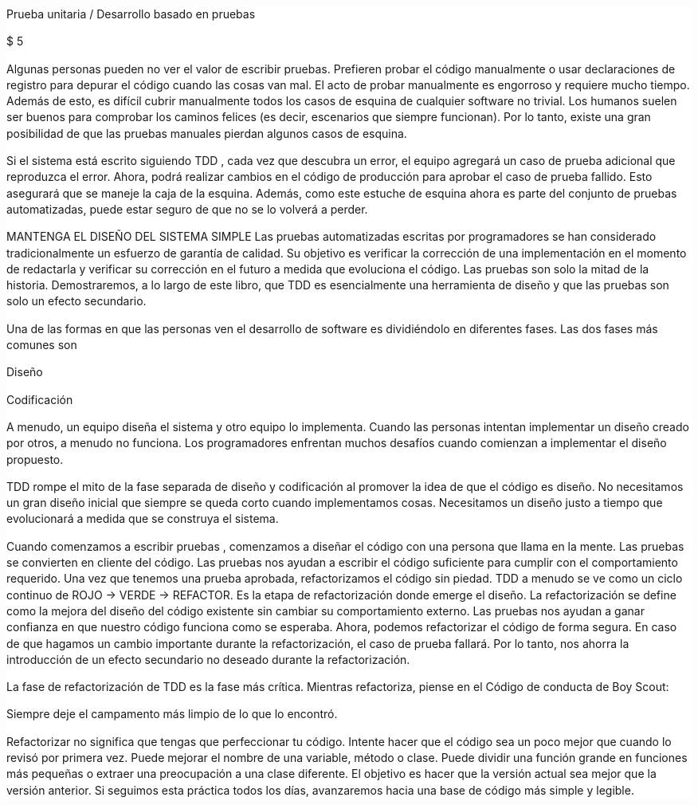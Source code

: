 Prueba unitaria / Desarrollo basado en pruebas

$ 5

Algunas personas pueden no ver el valor de escribir pruebas. Prefieren probar el código manualmente o usar declaraciones de registro para depurar el código cuando las cosas van mal. El acto de probar manualmente es engorroso y requiere mucho tiempo. Además de esto, es difícil cubrir manualmente todos los casos de esquina de cualquier software no trivial. Los humanos suelen ser buenos para comprobar los caminos felices (es decir, escenarios que siempre funcionan). Por lo tanto, existe una gran posibilidad de que las pruebas manuales pierdan algunos casos de esquina.

Si el sistema está escrito siguiendo TDD , cada vez que descubra un error, el equipo agregará un caso de prueba adicional que reproduzca el error. Ahora, podrá realizar cambios en el código de producción para aprobar el caso de prueba fallido. Esto asegurará que se maneje la caja de la esquina. Además, como este estuche de esquina ahora es parte del conjunto de pruebas automatizadas, puede estar seguro de que no se lo volverá a perder.

MANTENGA EL DISEÑO DEL SISTEMA SIMPLE
Las pruebas automatizadas escritas por programadores se han considerado tradicionalmente un esfuerzo de garantía de calidad. Su objetivo es verificar la corrección de una implementación en el momento de redactarla y verificar su corrección en el futuro a medida que evoluciona el código. Las pruebas son solo la mitad de la historia. Demostraremos, a lo largo de este libro, que TDD es esencialmente una herramienta de diseño y que las pruebas son solo un efecto secundario.

Una de las formas en que las personas ven el desarrollo de software es dividiéndolo en diferentes fases. Las dos fases más comunes son

Diseño

Codificación

A menudo, un equipo diseña el sistema y otro equipo lo implementa. Cuando las personas intentan implementar un diseño creado por otros, a menudo no funciona. Los programadores enfrentan muchos desafíos cuando comienzan a implementar el diseño propuesto.

TDD rompe el mito de la fase separada de diseño y codificación al promover la idea de que el código es diseño. No necesitamos un gran diseño inicial que siempre se queda corto cuando implementamos cosas. Necesitamos un diseño justo a tiempo que evolucionará a medida que se construya el sistema.

Cuando comenzamos a escribir pruebas , comenzamos a diseñar el código con una persona que llama en la mente. Las pruebas se convierten en cliente del código. Las pruebas nos ayudan a escribir el código suficiente para cumplir con el comportamiento requerido. Una vez que tenemos una prueba aprobada, refactorizamos el código sin piedad. TDD a menudo se ve como un ciclo continuo de ROJO -> VERDE -> REFACTOR. Es la etapa de refactorización donde emerge el diseño. La refactorización se define como la mejora del diseño del código existente sin cambiar su comportamiento externo. Las pruebas nos ayudan a ganar confianza en que nuestro código funciona como se esperaba. Ahora, podemos refactorizar el código de forma segura. En caso de que hagamos un cambio importante durante la refactorización, el caso de prueba fallará. Por lo tanto, nos ahorra la introducción de un efecto secundario no deseado durante la refactorización.

La fase de refactorización de TDD es la fase más crítica. Mientras refactoriza, piense en el Código de conducta de Boy Scout:

Siempre deje el campamento más limpio de lo que lo encontró.

Refactorizar no significa que tengas que perfeccionar tu código. Intente hacer que el código sea un poco mejor que cuando lo revisó por primera vez. Puede mejorar el nombre de una variable, método o clase. Puede dividir una función grande en funciones más pequeñas o extraer una preocupación a una clase diferente. El objetivo es hacer que la versión actual sea mejor que la versión anterior. Si seguimos esta práctica todos los días, avanzaremos hacia una base de código más simple y legible.
